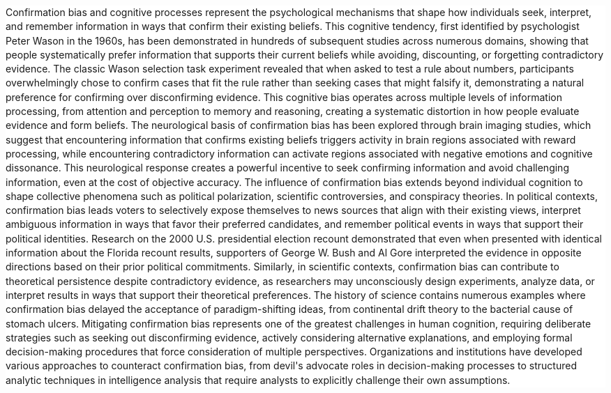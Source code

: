 Confirmation bias and cognitive processes represent the psychological mechanisms that shape how individuals seek, interpret, and remember information in ways that confirm their existing beliefs. This cognitive tendency, first identified by psychologist Peter Wason in the 1960s, has been demonstrated in hundreds of subsequent studies across numerous domains, showing that people systematically prefer information that supports their current beliefs while avoiding, discounting, or forgetting contradictory evidence. The classic Wason selection task experiment revealed that when asked to test a rule about numbers, participants overwhelmingly chose to confirm cases that fit the rule rather than seeking cases that might falsify it, demonstrating a natural preference for confirming over disconfirming evidence. This cognitive bias operates across multiple levels of information processing, from attention and perception to memory and reasoning, creating a systematic distortion in how people evaluate evidence and form beliefs. The neurological basis of confirmation bias has been explored through brain imaging studies, which suggest that encountering information that confirms existing beliefs triggers activity in brain regions associated with reward processing, while encountering contradictory information can activate regions associated with negative emotions and cognitive dissonance. This neurological response creates a powerful incentive to seek confirming information and avoid challenging information, even at the cost of objective accuracy. The influence of confirmation bias extends beyond individual cognition to shape collective phenomena such as political polarization, scientific controversies, and conspiracy theories. In political contexts, confirmation bias leads voters to selectively expose themselves to news sources that align with their existing views, interpret ambiguous information in ways that favor their preferred candidates, and remember political events in ways that support their political identities. Research on the 2000 U.S. presidential election recount demonstrated that even when presented with identical information about the Florida recount results, supporters of George W. Bush and Al Gore interpreted the evidence in opposite directions based on their prior political commitments. Similarly, in scientific contexts, confirmation bias can contribute to theoretical persistence despite contradictory evidence, as researchers may unconsciously design experiments, analyze data, or interpret results in ways that support their theoretical preferences. The history of science contains numerous examples where confirmation bias delayed the acceptance of paradigm-shifting ideas, from continental drift theory to the bacterial cause of stomach ulcers. Mitigating confirmation bias represents one of the greatest challenges in human cognition, requiring deliberate strategies such as seeking out disconfirming evidence, actively considering alternative explanations, and employing formal decision-making procedures that force consideration of multiple perspectives. Organizations and institutions have developed various approaches to counteract confirmation bias, from devil's advocate roles in decision-making processes to structured analytic techniques in intelligence analysis that require analysts to explicitly challenge their own assumptions.
